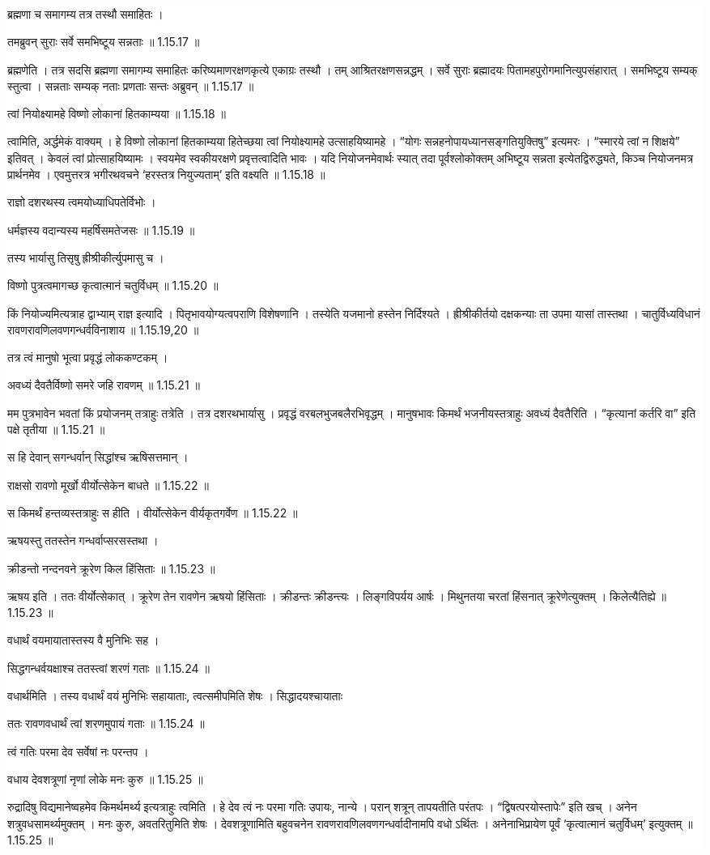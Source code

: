 ब्रह्मणा च समागम्य तत्र तस्थौ समाहितः ।

तमब्रुवन् सुराः सर्वे समभिष्टूय सन्नताः ॥ 1.15.17 ॥

ब्रह्मणेति । तत्र सदसि ब्रह्मणा समागम्य समाहितः करिष्यमाणरक्षणकृत्ये एकाग्रः तस्थौ । तम् आश्रितरक्षणसन्नद्धम् । सर्वे सुराः ब्रह्मादयः पितामहपुरोगमानित्युपसंहारात् । समभिष्टूय सम्यक् स्तुत्वा । सन्नताः सम्यक् नताः प्रणताः सन्तः अब्रुवन् ॥ 1.15.17 ॥

त्वां नियोक्ष्यामहे विष्णो लोकानां हितकाम्यया ॥ 1.15.18 ॥

त्वामिति, अर्द्धमेकं वाक्यम् । हे विष्णो लोकानां हितकाम्यया हितेच्छया त्वां नियोक्ष्यामहे उत्साहयिष्यामहे । “योगः सन्नहनोपायध्यानसङ्गतियुक्तिषु” इत्यमरः । “स्मारये त्वां न शिक्षये” इतिवत् । केवलं त्वां प्रोत्साहयिष्यामः । स्वयमेव स्वकीयरक्षणे प्रवृत्तत्वादिति भावः । यदि नियोजनमेवार्थः स्यात् तदा पूर्वश्लोकोक्तम् अभिष्टूय सन्नता इत्येतद्विरुद्ध्यते, किञ्च नियोजनमत्र प्रार्थनमेव । एवमुत्तरत्र भगीरथवचने ‘हरस्तत्र नियुज्यताम्’ इति वक्ष्यति ॥ 1.15.18 ॥

राज्ञो दशरथस्य त्वमयोध्याधिपतेर्विभोः ।

धर्मज्ञस्य वदान्यस्य महर्षिसमतेजसः ॥ 1.15.19 ॥

तस्य भार्यासु तिसृषु ह्रीश्रीकीर्त्युपमासु च ।

विष्णो पुत्रत्वमागच्छ कृत्वात्मानं चतुर्विधम् ॥ 1.15.20 ॥

किं नियोज्यमित्यत्राह द्वाभ्याम् राज्ञ इत्यादि । पितृभावयोग्यत्वपराणि विशेषणानि । तस्येति यजमानो हस्तेन निर्दिश्यते । ह्रीश्रीकीर्तयो दक्षकन्याः ता उपमा यासां तास्तथा । चातुर्विध्यविधानं रावणरावणिलवणगन्धर्वविनाशाय ॥ 1.15.19,20 ॥

तत्र त्वं मानुषो भूत्वा प्रवृद्धं लोककण्टकम् ।

अवध्यं दैवतैर्विष्णो समरे जहि रावणम् ॥ 1.15.21 ॥

मम पुत्रभावेन भवतां किं प्रयोजनम् तत्राहुः तत्रेति । तत्र दशरथभार्यासु । प्रवृद्धं वरबलभुजबलैरभिवृद्धम् । मानुषभावः किमर्थं भजनीयस्तत्राहुः अवध्यं दैवतैरिति । “कृत्यानां कर्तरि वा” इति पक्षे तृतीया ॥ 1.15.21 ॥

स हि देवान् सगन्धर्वान् सिद्धांश्च ऋषिसत्तमान् ।

राक्षसो रावणो मूर्खो वीर्योत्सेकेन बाधते ॥ 1.15.22 ॥

स किमर्थं हन्तव्यस्तत्राहुः स हीति । वीर्योत्सेकेन वीर्यकृतगर्वेण ॥ 1.15.22 ॥

ऋषयस्तु ततस्तेन गन्धर्वाप्सरसस्तथा ।

क्रीडन्तो नन्दनवने क्रूरेण किल हिंसिताः ॥ 1.15.23 ॥

ऋषय इति । ततः वीर्योत्सेकात् । क्रूरेण तेन रावणेन ऋषयो हिंसिताः । क्रीडन्तः क्रीडन्त्यः । लिङ्गविपर्यय आर्षः । मिथुनतया चरतां हिंसनात् क्रूरेणेत्युक्तम् । किलेत्यैतिह्ये ॥ 1.15.23 ॥

वधार्थं वयमायातास्तस्य वै मुनिभिः सह ।

सिद्धगन्धर्वयक्षाश्च ततस्त्वां शरणं गताः ॥ 1.15.24 ॥

वधार्थमिति । तस्य वधार्थं वयं मुनिभिः सहायाताः, त्वत्समीपमिति शेषः । सिद्धादयश्चायाताः

ततः रावणवधार्थं त्वां शरणमुपायं गताः ॥ 1.15.24 ॥

त्वं गतिः परमा देव सर्वेषां नः परन्तप ।

वधाय देवशत्रूणां नृणां लोके मनः कुरु ॥ 1.15.25 ॥

रुद्रादिषु विद्यमानेष्वहमेव किमर्थमर्थ्य इत्यत्राहुः त्वमिति । हे देव त्वं नः परमा गतिः उपायः, नान्ये । परान् शत्रून् तापयतीति परंतपः । “द्विषत्परयोस्तापेः” इति खच् । अनेन शत्रुवधसामर्थ्यमुक्तम् । मनः कुरु, अवतरितुमिति शेषः । देवशत्रूणामिति बहुवचनेन रावणरावणिलवणगन्धर्वादीनामपि वधो ऽर्थितः । अनेनाभिप्रायेण पूर्वं ‘कृत्वात्मानं चतुर्विधम्’ इत्युक्तम् ॥ 1.15.25 ॥

